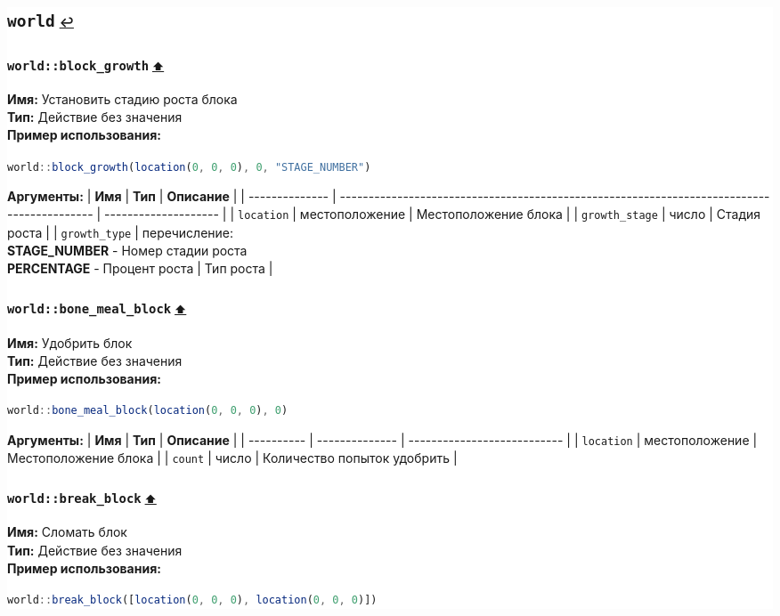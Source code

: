 <h2 id=world>
  <code>world</code>
  <a href="./actions" style="font-size: 14px; margin-left:">↩️</a>
</h2>



<h3 id=game_block_growth>
  <code>world::block_growth</code>
  <a href="#" style="font-size: 12px; margin-left:">⬆️</a>
</h3>

**Имя:** Установить стадию роста блока\
**Тип:** Действие без значения\
**Пример использования:**
```ts
world::block_growth(location(0, 0, 0), 0, "STAGE_NUMBER")
```

**Аргументы:**
| **Имя**        | **Тип**                                                                                    | **Описание**         |
| -------------- | ------------------------------------------------------------------------------------------ | -------------------- |
| `location`     | местоположение                                                                             | Местоположение блока |
| `growth_stage` | число                                                                                      | Стадия роста         |
| `growth_type`  | перечисление:<br/>**STAGE_NUMBER** - Номер стадии роста<br/>**PERCENTAGE** - Процент роста | Тип роста            |
<h3 id=game_bone_meal_block>
  <code>world::bone_meal_block</code>
  <a href="#" style="font-size: 12px; margin-left:">⬆️</a>
</h3>

**Имя:** Удобрить блок\
**Тип:** Действие без значения\
**Пример использования:**
```ts
world::bone_meal_block(location(0, 0, 0), 0)
```

**Аргументы:**
| **Имя**    | **Тип**        | **Описание**                |
| ---------- | -------------- | --------------------------- |
| `location` | местоположение | Местоположение блока        |
| `count`    | число          | Количество попыток удобрить |
<h3 id=game_break_block>
  <code>world::break_block</code>
  <a href="#" style="font-size: 12px; margin-left:">⬆️</a>
</h3>

**Имя:** Сломать блок\
**Тип:** Действие без значения\
**Пример использования:**
```ts
world::break_block([location(0, 0, 0), location(0, 0, 0)])
```
